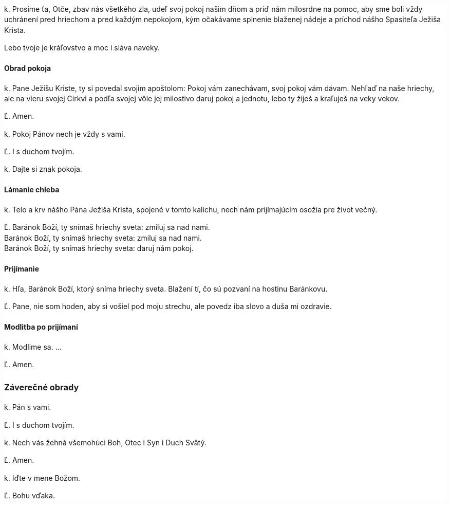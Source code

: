 k. Prosíme ťa, Otče, zbav nás všetkého zla, udeľ svoj pokoj našim dňom a príď nám milosrdne na pomoc, aby sme boli vždy uchránení pred hriechom a pred každým nepokojom, kým očakávame splnenie blaženej nádeje a príchod nášho Spasiteľa Ježiša Krista.

<odpoved>Lebo tvoje je kráľovstvo a moc i sláva naveky.</odpoved>

#### Obrad pokoja
k. Pane Ježišu Kriste, ty si povedal svojim apoštolom: Pokoj vám zanechávam, svoj pokoj vám dávam. Nehľaď na naše hriechy, ale na vieru svojej Cirkvi a podľa svojej vôle jej milostivo daruj pokoj a jednotu, lebo ty žiješ a kraľuješ na veky vekov.

<odpoved>Ľ. Amen.</odpoved>

k. Pokoj Pánov nech je vždy s vami.

<odpoved>Ľ. I s duchom tvojím.</odpoved>

k. Dajte si znak pokoja.

#### Lámanie chleba

k. Telo a krv nášho Pána Ježiša Krista, spojené v tomto kalichu, nech nám prijímajúcim osožia pre život večný.

<odpoved>Ľ. Baránok Boží, ty snímaš hriechy sveta: zmiluj sa nad nami.</br>
Baránok Boží, ty snímaš hriechy sveta: zmiluj sa nad nami.</br>
Baránok Boží, ty snímaš hriechy sveta: daruj nám pokoj.</odpoved>

#### Prijímanie

k. Hľa, Baránok Boží, ktorý sníma hriechy sveta. Blažení tí, čo sú pozvaní na hostinu Baránkovu.

<odpoved>Ľ. Pane, nie som hoden, aby si vošiel pod moju strechu, ale povedz iba slovo a duša mi ozdravie.</odpoved>

#### Modlitba po prijímaní

k. Modlime sa. ...

<odpoved>Ľ. Amen.</odpoved>

### Záverečné obrady

k. Pán s vami.

<odpoved>Ľ. I s duchom tvojím.</odpoved>

k. Nech vás žehná všemohúci Boh, Otec i Syn i Duch Svätý.

<odpoved>Ľ. Amen.</odpoved>

k. Iďte v mene Božom.

Ľ. Bohu vďaka.

